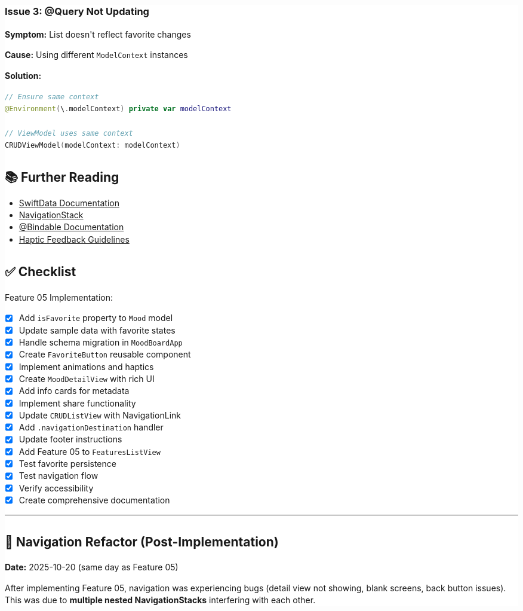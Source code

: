 ### Issue 3: @Query Not Updating

**Symptom:** List doesn't reflect favorite changes

**Cause:** Using different `ModelContext` instances

**Solution:**
```swift
// Ensure same context
@Environment(\.modelContext) private var modelContext

// ViewModel uses same context
CRUDViewModel(modelContext: modelContext)
```

## 📚 Further Reading

- [SwiftData Documentation](https://developer.apple.com/documentation/swiftdata)
- [NavigationStack](https://developer.apple.com/documentation/swiftui/navigationstack)
- [@Bindable Documentation](https://developer.apple.com/documentation/swiftui/bindable)
- [Haptic Feedback Guidelines](https://developer.apple.com/design/human-interface-guidelines/playing-haptics)

## ✅ Checklist

Feature 05 Implementation:

- [x] Add `isFavorite` property to `Mood` model
- [x] Update sample data with favorite states
- [x] Handle schema migration in `MoodBoardApp`
- [x] Create `FavoriteButton` reusable component
- [x] Implement animations and haptics
- [x] Create `MoodDetailView` with rich UI
- [x] Add info cards for metadata
- [x] Implement share functionality
- [x] Update `CRUDListView` with NavigationLink
- [x] Add `.navigationDestination` handler
- [x] Update footer instructions
- [x] Add Feature 05 to `FeaturesListView`
- [x] Test favorite persistence
- [x] Test navigation flow
- [x] Verify accessibility
- [x] Create comprehensive documentation

---

## 🔄 Navigation Refactor (Post-Implementation)

**Date:** 2025-10-20 (same day as Feature 05)

After implementing Feature 05, navigation was experiencing bugs (detail view not showing, blank screens, back button issues). This was due to **multiple nested NavigationStacks** interfering with each other.
